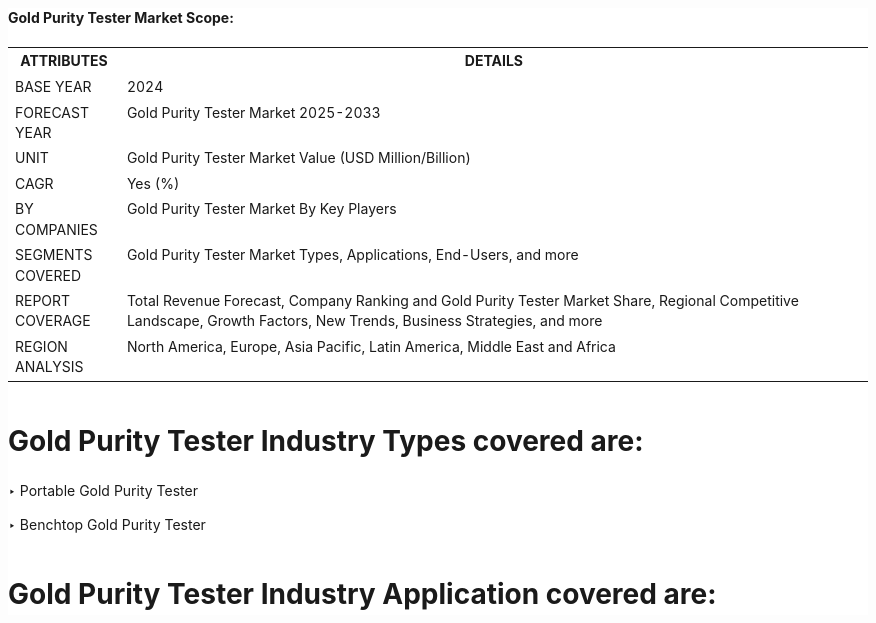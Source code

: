 <h4>Gold Purity Tester Market Scope:</h4>
<table>
<tr>
<th>ATTRIBUTES</th>
<th>DETAILS</th>
</tr>
<tr>
<td>BASE YEAR</td>
<td>2024</td>
</tr>
<tr>
<td>FORECAST YEAR</td>
<td>Gold Purity Tester Market 2025-2033</td>
</tr>
<tr>
<td>UNIT</td>
<td>Gold Purity Tester Market Value (USD Million/Billion)</td>
<tr>
<td>CAGR</td>
<td>Yes (%)</td>
</tr>
</tr>
<tr>
<td>BY COMPANIES</td>
<td>Gold Purity Tester Market By Key Players</td>
</tr>
<tr>
<td>SEGMENTS COVERED</td>
<td>Gold Purity Tester Market Types, Applications, End-Users, and more</td>
</tr>
<tr>
<td>REPORT COVERAGE</td>
<td>Total Revenue Forecast, Company Ranking and Gold Purity Tester Market Share, Regional Competitive Landscape, Growth Factors, New Trends, Business Strategies, and more</td>
</tr>
<tr>
<td>REGION ANALYSIS</td>
<td>North America, Europe, Asia Pacific, Latin America, Middle East and Africa</td>
</tr>
</table>

# <strong>Gold Purity Tester Industry Types covered are:</strong>

‣ Portable Gold Purity Tester

‣ Benchtop Gold Purity Tester

# <strong>Gold Purity Tester Industry Application covered are:</strong>
